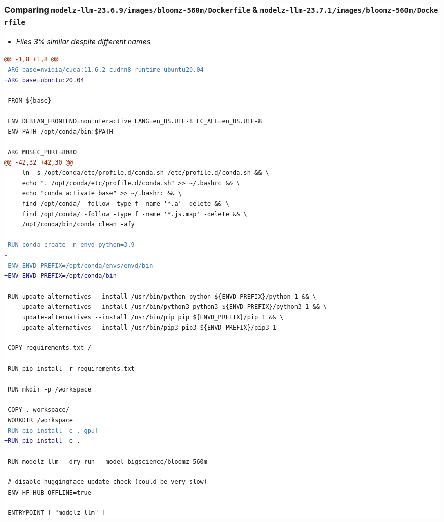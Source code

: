 ```diff
```

### Comparing `modelz-llm-23.6.9/images/bloomz-560m/Dockerfile` & `modelz-llm-23.7.1/images/bloomz-560m/Dockerfile`

 * *Files 3% similar despite different names*

```diff
@@ -1,8 +1,8 @@
-ARG base=nvidia/cuda:11.6.2-cudnn8-runtime-ubuntu20.04
+ARG base=ubuntu:20.04
 
 FROM ${base}
 
 ENV DEBIAN_FRONTEND=noninteractive LANG=en_US.UTF-8 LC_ALL=en_US.UTF-8
 ENV PATH /opt/conda/bin:$PATH
 
 ARG MOSEC_PORT=8080
@@ -42,32 +42,30 @@
     ln -s /opt/conda/etc/profile.d/conda.sh /etc/profile.d/conda.sh && \
     echo ". /opt/conda/etc/profile.d/conda.sh" >> ~/.bashrc && \
     echo "conda activate base" >> ~/.bashrc && \
     find /opt/conda/ -follow -type f -name '*.a' -delete && \
     find /opt/conda/ -follow -type f -name '*.js.map' -delete && \
     /opt/conda/bin/conda clean -afy
 
-RUN conda create -n envd python=3.9
-
-ENV ENVD_PREFIX=/opt/conda/envs/envd/bin
+ENV ENVD_PREFIX=/opt/conda/bin
 
 RUN update-alternatives --install /usr/bin/python python ${ENVD_PREFIX}/python 1 && \
     update-alternatives --install /usr/bin/python3 python3 ${ENVD_PREFIX}/python3 1 && \
     update-alternatives --install /usr/bin/pip pip ${ENVD_PREFIX}/pip 1 && \
     update-alternatives --install /usr/bin/pip3 pip3 ${ENVD_PREFIX}/pip3 1
 
 COPY requirements.txt /
 
 RUN pip install -r requirements.txt
 
 RUN mkdir -p /workspace
 
 COPY . workspace/
 WORKDIR /workspace
-RUN pip install -e .[gpu]
+RUN pip install -e .
 
 RUN modelz-llm --dry-run --model bigscience/bloomz-560m
 
 # disable huggingface update check (could be very slow)
 ENV HF_HUB_OFFLINE=true
 
 ENTRYPOINT [ "modelz-llm" ]
```
